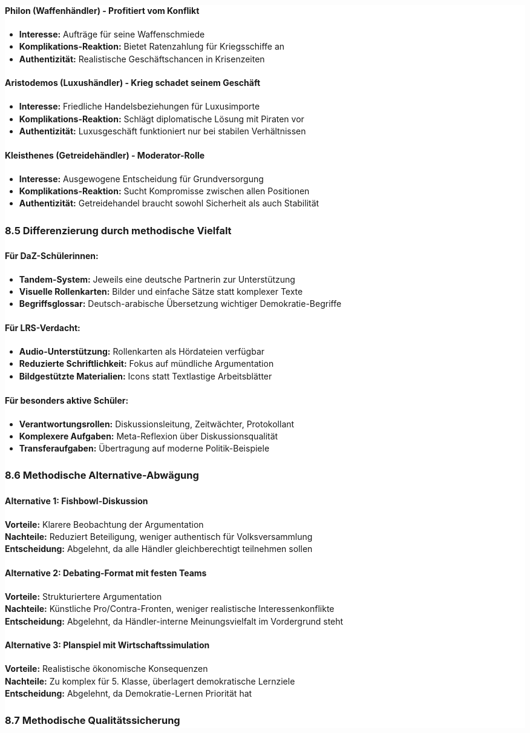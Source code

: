 #### **Philon (Waffenhändler) - Profitiert vom Konflikt**
- **Interesse:** Aufträge für seine Waffenschmiede
- **Komplikations-Reaktion:** Bietet Ratenzahlung für Kriegsschiffe an
- **Authentizität:** Realistische Geschäftschancen in Krisenzeiten

#### **Aristodemos (Luxushändler) - Krieg schadet seinem Geschäft**
- **Interesse:** Friedliche Handelsbeziehungen für Luxusimporte
- **Komplikations-Reaktion:** Schlägt diplomatische Lösung mit Piraten vor
- **Authentizität:** Luxusgeschäft funktioniert nur bei stabilen Verhältnissen

#### **Kleisthenes (Getreidehändler) - Moderator-Rolle**
- **Interesse:** Ausgewogene Entscheidung für Grundversorgung
- **Komplikations-Reaktion:** Sucht Kompromisse zwischen allen Positionen
- **Authentizität:** Getreidehandel braucht sowohl Sicherheit als auch Stabilität

### 8.5 Differenzierung durch methodische Vielfalt

#### **Für DaZ-Schülerinnen:**
- **Tandem-System:** Jeweils eine deutsche Partnerin zur Unterstützung
- **Visuelle Rollenkarten:** Bilder und einfache Sätze statt komplexer Texte
- **Begriffsglossar:** Deutsch-arabische Übersetzung wichtiger Demokratie-Begriffe

#### **Für LRS-Verdacht:**
- **Audio-Unterstützung:** Rollenkarten als Hördateien verfügbar
- **Reduzierte Schriftlichkeit:** Fokus auf mündliche Argumentation
- **Bildgestützte Materialien:** Icons statt Textlastige Arbeitsblätter

#### **Für besonders aktive Schüler:**
- **Verantwortungsrollen:** Diskussionsleitung, Zeitwächter, Protokollant
- **Komplexere Aufgaben:** Meta-Reflexion über Diskussionsqualität
- **Transferaufgaben:** Übertragung auf moderne Politik-Beispiele

### 8.6 Methodische Alternative-Abwägung

#### **Alternative 1: Fishbowl-Diskussion**
**Vorteile:** Klarere Beobachtung der Argumentation  
**Nachteile:** Reduziert Beteiligung, weniger authentisch für Volksversammlung  
**Entscheidung:** Abgelehnt, da alle Händler gleichberechtigt teilnehmen sollen

#### **Alternative 2: Debating-Format mit festen Teams**
**Vorteile:** Strukturiertere Argumentation  
**Nachteile:** Künstliche Pro/Contra-Fronten, weniger realistische Interessenkonflikte  
**Entscheidung:** Abgelehnt, da Händler-interne Meinungsvielfalt im Vordergrund steht

#### **Alternative 3: Planspiel mit Wirtschaftssimulation**
**Vorteile:** Realistische ökonomische Konsequenzen  
**Nachteile:** Zu komplex für 5. Klasse, überlagert demokratische Lernziele  
**Entscheidung:** Abgelehnt, da Demokratie-Lernen Priorität hat

### 8.7 Methodische Qualitätssicherung
